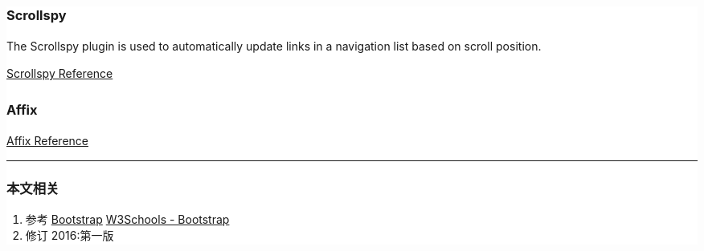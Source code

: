 ### Scrollspy
The Scrollspy plugin is used to automatically update links in a navigation list based on scroll position.



[Scrollspy Reference][scrollspy]

### Affix
[Affix Reference][affix]

***
### 本文相关
1. 参考
[Bootstrap](http://getbootstrap.com/components/)
[W3Schools - Bootstrap](http://www.w3schools.com/bootstrap/default.asp:)
1. 修订
2016:第一版

[typography]:http://www.w3schools.com/bootstrap/bootstrap_ref_css_text.asp
[alert]:http://www.w3schools.com/bootstrap/bootstrap_ref_js_alert.asp
[glyphicon]:http://www.w3schools.com/bootstrap/bootstrap_ref_comp_glyphs.asp
[pagination]:http://www.w3schools.com/bootstrap/bootstrap_ref_comp_navs.asp
[dorpdown]:http://www.w3schools.com/bootstrap/bootstrap_ref_js_dropdown.asp
[collapse]:http://www.w3schools.com/bootstrap/bootstrap_ref_js_collapse.asp
[tabPill]:http://www.w3schools.com/bootstrap/bootstrap_ref_comp_navs.asp
[carousel]:http://www.w3schools.com/bootstrap/bootstrap_carousel.asp
[modal]:http://www.w3schools.com/bootstrap/bootstrap_ref_js_modal.asp
[tooltip]:http://www.w3schools.com/bootstrap/bootstrap_ref_js_tooltip.asp
[popover]:http://www.w3schools.com/bootstrap/bootstrap_ref_js_popover.asp
[scrollspy]:http://www.w3schools.com/bootstrap/bootstrap_ref_js_scrollspy.asp
[affix]:http://www.w3schools.com/bootstrap/bootstrap_ref_js_affix.asp
[cdn]:http://www.bootcdn.cn
